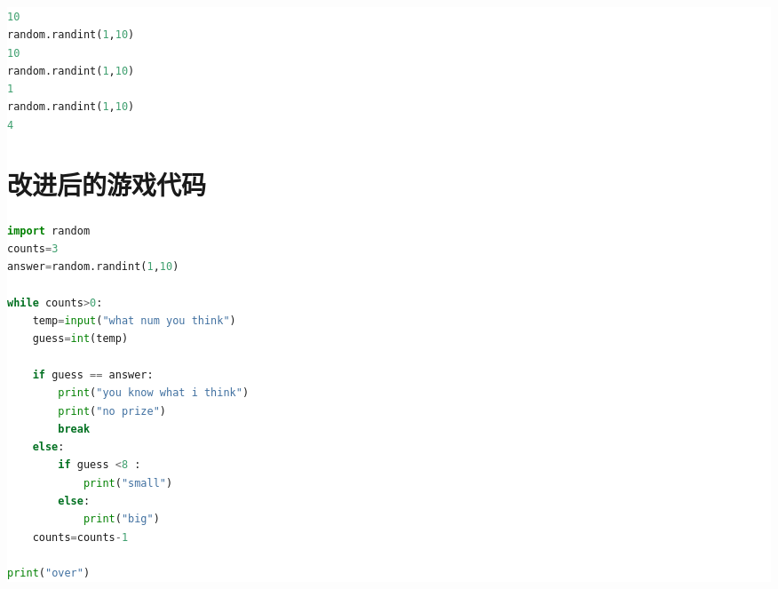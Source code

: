 ```python
10
random.randint(1,10)
10
random.randint(1,10)
1
random.randint(1,10)
4
```

# 改进后的游戏代码

```python
import random
counts=3
answer=random.randint(1,10)

while counts>0:
    temp=input("what num you think")
    guess=int(temp)

    if guess == answer:
        print("you know what i think")
        print("no prize")
        break
    else:
        if guess <8 :
            print("small")
        else:
            print("big")
    counts=counts-1
    
print("over")
```